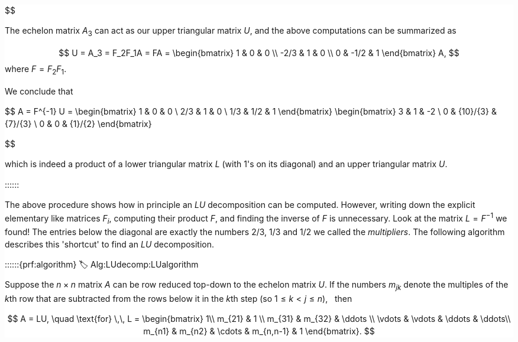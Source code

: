 $$

The echelon matrix $A_3$ can act as our upper triangular matrix $U$, and the above computations
can be summarized as

$$
  U = A_3 = F_2F_1A = FA = \begin{bmatrix}
1 & 0 & 0 \\
-2/3 &     1       & 0 \\
0 & -1/2 & 1
\end{bmatrix}
A,
$$
where $F = F_2F_1$.

We conclude that 

$$
  A = F^{-1} U =   \begin{bmatrix}
1 & 0 & 0 \\
2/3 & 1 & 0 \\
1/3 & 1/2 & 1
\end{bmatrix} 
  \begin{bmatrix}
                      3 & 1 & -2 \\
                      0 & {10}/{3} & {7}/{3} \\
                      0 & 0 & {1}/{2}
\end{bmatrix}

$$

which is indeed a product of a lower triangular matrix $L$  (with 1's on its diagonal) and an upper triangular matrix $U$.

::::::

The above procedure shows how in principle an $LU$ decomposition can be computed. However, writing down the explicit elementary like matrices $F_i$, computing their product $F$, and finding the inverse of $F$ is unnecessary.  Look at the matrix $L = F^{-1}$ we found! The entries below the diagonal are exactly the numbers  $2/3$, $1/3$ and $1/2$ we called the *multipliers*.
The following algorithm describes this 'shortcut' to find an $LU$ decomposition.

::::::{prf:algorithm}
:label: Alg:LUdecomp:LUalgorithm

Suppose the $n\times n$ matrix $A$ can be row reduced top-down to the echelon matrix $U$. If the numbers $m_{jk}$ denote the multiples of the $k$th row that are subtracted from the rows below it in the $k$th step (so $1 \leq k < j \leq n$), &nbsp; then 

$$
   A = LU, \quad \text{for} \,\,
   L = \begin{bmatrix}
1\\
m_{21} & 1 \\
m_{31} & m_{32} & \ddots  \\
\vdots & \vdots & \ddots & \ddots\\
m_{n1} & m_{n2} &  \cdots & m_{n,n-1} & 1
\end{bmatrix}.
$$
